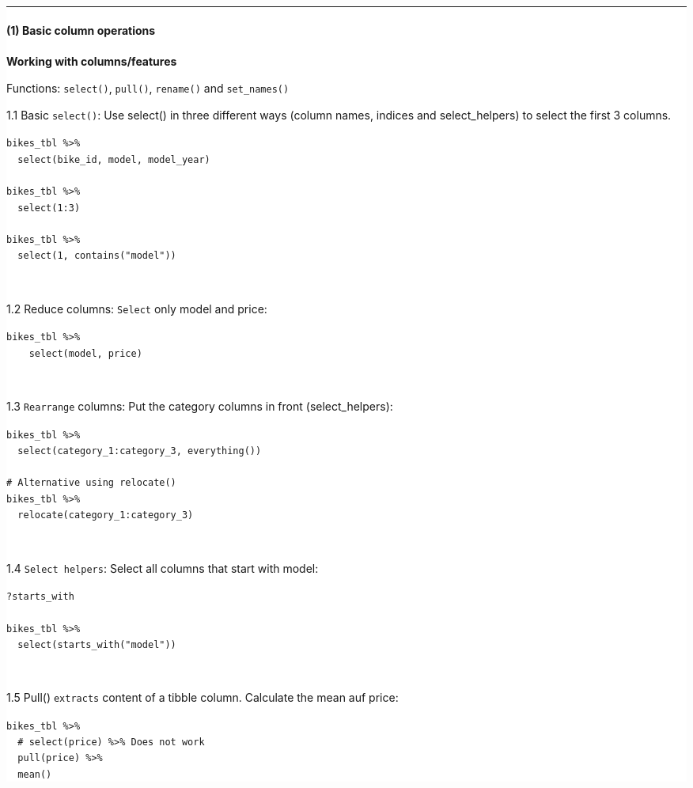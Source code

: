***

#### (1) Basic column operations
**Working with columns/features**

Functions: `select()`, `pull()`, `rename()` and `set_names()`

1.1 Basic `select()`: Use select() in three different ways (column names, indices and select_helpers) to select the first 3 columns.

<section class="hide">
<pre><code class="r">bikes_tbl %>%
  select(bike_id, model, model_year)</br>
bikes_tbl %>%
  select(1:3)</br>
bikes_tbl %>%
  select(1, contains("model"))</code></pre>
</section>

</br>

1.2 Reduce columns: `Select` only model and price:

<section class="hide">
<pre><code class="r">bikes_tbl %>%
    select(model, price)</code></pre>
</section>

</br>

1.3 `Rearrange` columns: Put the category columns in front (select_helpers):

<section class="hide">
<pre><code class="r">bikes_tbl %>%
  select(category_1:category_3, everything())</br>
# Alternative using relocate()
bikes_tbl %>%
  relocate(category_1:category_3)</code></pre>
</section>

</br>

1.4 `Select helpers`: Select all columns that start with model:

<section class="hide">
<pre><code class="r">?starts_with</br>
bikes_tbl %>%
  select(starts_with("model"))</code></pre>
</section>

</br>

1.5 Pull() `extracts` content of a tibble column. Calculate the mean auf price:

<section class="hide">
<pre><code class="r">bikes_tbl %>%
  # select(price) %>% Does not work
  pull(price) %>%
  mean()</code></pre>
</section>
